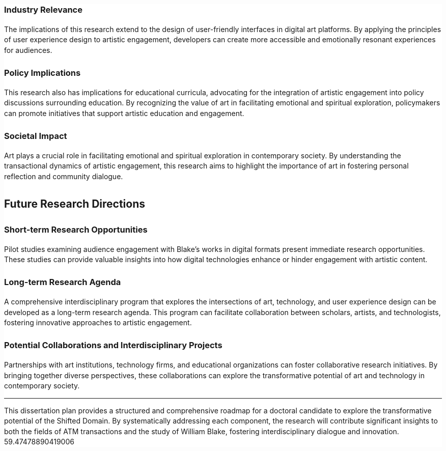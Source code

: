 ### Industry Relevance

The implications of this research extend to the design of user-friendly interfaces in digital art platforms. By applying the principles of user experience design to artistic engagement, developers can create more accessible and emotionally resonant experiences for audiences.

### Policy Implications

This research also has implications for educational curricula, advocating for the integration of artistic engagement into policy discussions surrounding education. By recognizing the value of art in facilitating emotional and spiritual exploration, policymakers can promote initiatives that support artistic education and engagement.

### Societal Impact

Art plays a crucial role in facilitating emotional and spiritual exploration in contemporary society. By understanding the transactional dynamics of artistic engagement, this research aims to highlight the importance of art in fostering personal reflection and community dialogue.

## Future Research Directions

### Short-term Research Opportunities

Pilot studies examining audience engagement with Blake’s works in digital formats present immediate research opportunities. These studies can provide valuable insights into how digital technologies enhance or hinder engagement with artistic content.

### Long-term Research Agenda

A comprehensive interdisciplinary program that explores the intersections of art, technology, and user experience design can be developed as a long-term research agenda. This program can facilitate collaboration between scholars, artists, and technologists, fostering innovative approaches to artistic engagement.

### Potential Collaborations and Interdisciplinary Projects

Partnerships with art institutions, technology firms, and educational organizations can foster collaborative research initiatives. By bringing together diverse perspectives, these collaborations can explore the transformative potential of art and technology in contemporary society.

---

This dissertation plan provides a structured and comprehensive roadmap for a doctoral candidate to explore the transformative potential of the Shifted Domain. By systematically addressing each component, the research will contribute significant insights to both the fields of ATM transactions and the study of William Blake, fostering interdisciplinary dialogue and innovation. 59.47478890419006